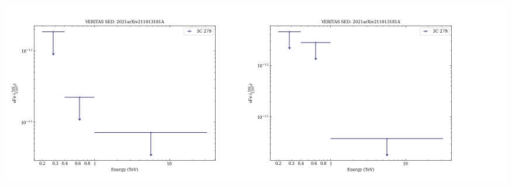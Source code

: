<img src="figures/2021arXiv211013181A-VER-100199-1-sed.png" alt="drawing" width="400"/>
<img src="figures/2021arXiv211013181A-VER-100199-2-sed.png" alt="drawing" width="400"/>